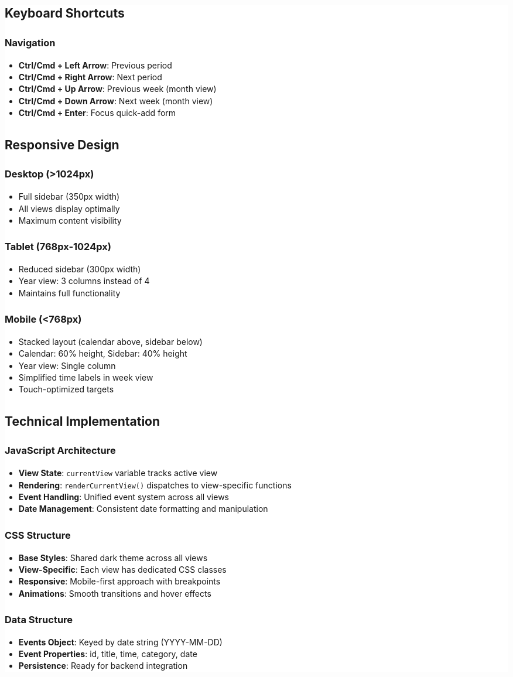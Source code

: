 ## Keyboard Shortcuts

### Navigation
- **Ctrl/Cmd + Left Arrow**: Previous period
- **Ctrl/Cmd + Right Arrow**: Next period
- **Ctrl/Cmd + Up Arrow**: Previous week (month view)
- **Ctrl/Cmd + Down Arrow**: Next week (month view)
- **Ctrl/Cmd + Enter**: Focus quick-add form

## Responsive Design

### Desktop (>1024px)
- Full sidebar (350px width)
- All views display optimally
- Maximum content visibility

### Tablet (768px-1024px)
- Reduced sidebar (300px width)
- Year view: 3 columns instead of 4
- Maintains full functionality

### Mobile (<768px)
- Stacked layout (calendar above, sidebar below)
- Calendar: 60% height, Sidebar: 40% height
- Year view: Single column
- Simplified time labels in week view
- Touch-optimized targets

## Technical Implementation

### JavaScript Architecture
- **View State**: `currentView` variable tracks active view
- **Rendering**: `renderCurrentView()` dispatches to view-specific functions
- **Event Handling**: Unified event system across all views
- **Date Management**: Consistent date formatting and manipulation

### CSS Structure
- **Base Styles**: Shared dark theme across all views
- **View-Specific**: Each view has dedicated CSS classes
- **Responsive**: Mobile-first approach with breakpoints
- **Animations**: Smooth transitions and hover effects

### Data Structure
- **Events Object**: Keyed by date string (YYYY-MM-DD)
- **Event Properties**: id, title, time, category, date
- **Persistence**: Ready for backend integration
